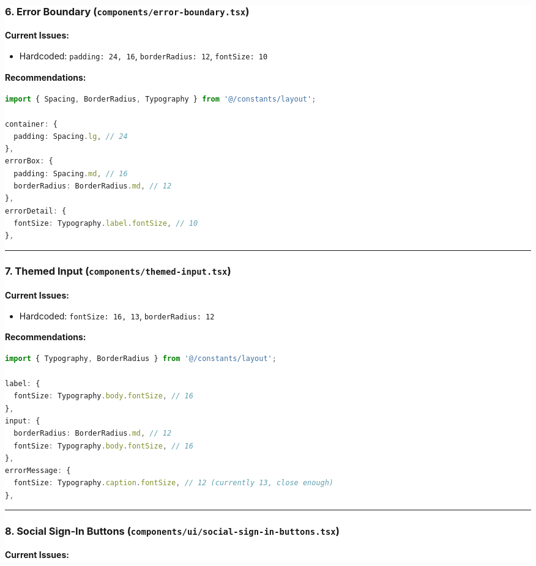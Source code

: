
### 6. **Error Boundary** (`components/error-boundary.tsx`)

**Current Issues:**

- Hardcoded: `padding: 24, 16`, `borderRadius: 12`, `fontSize: 10`

**Recommendations:**

```typescript
import { Spacing, BorderRadius, Typography } from '@/constants/layout';

container: {
  padding: Spacing.lg, // 24
},
errorBox: {
  padding: Spacing.md, // 16
  borderRadius: BorderRadius.md, // 12
},
errorDetail: {
  fontSize: Typography.label.fontSize, // 10
},
```

---

### 7. **Themed Input** (`components/themed-input.tsx`)

**Current Issues:**

- Hardcoded: `fontSize: 16, 13`, `borderRadius: 12`

**Recommendations:**

```typescript
import { Typography, BorderRadius } from '@/constants/layout';

label: {
  fontSize: Typography.body.fontSize, // 16
},
input: {
  borderRadius: BorderRadius.md, // 12
  fontSize: Typography.body.fontSize, // 16
},
errorMessage: {
  fontSize: Typography.caption.fontSize, // 12 (currently 13, close enough)
},
```

---

### 8. **Social Sign-In Buttons** (`components/ui/social-sign-in-buttons.tsx`)

**Current Issues:**
